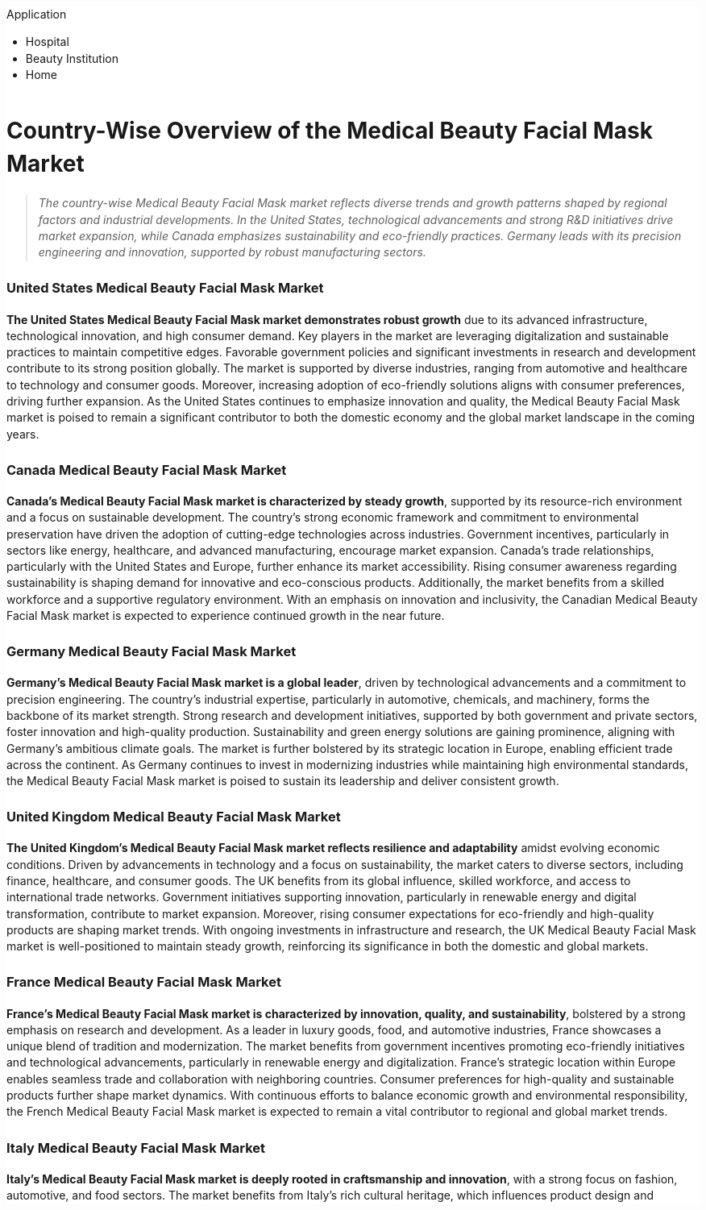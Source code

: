 Application</h3><ul><li>Hospital</li><li>Beauty Institution</li><li>Home</li></ul><h1><span class="">Country-Wise Overview of the Medical Beauty Facial Mask Market<br /></span></h1><blockquote><p><em><span class="">The country-wise Medical Beauty Facial Mask market reflects diverse trends and growth patterns shaped by regional factors and industrial developments. In the United States, technological advancements and strong R&amp;D initiatives drive market expansion, while Canada emphasizes sustainability and eco-friendly practices. Germany leads with its precision engineering and innovation, supported by robust manufacturing sectors.</span></em></p></blockquote><h3><strong>United States Medical Beauty Facial Mask Market</strong></h3><p><strong>The United States Medical Beauty Facial Mask market demonstrates robust growth</strong> due to its advanced infrastructure, technological innovation, and high consumer demand. Key players in the market are leveraging digitalization and sustainable practices to maintain competitive edges. Favorable government policies and significant investments in research and development contribute to its strong position globally. The market is supported by diverse industries, ranging from automotive and healthcare to technology and consumer goods. Moreover, increasing adoption of eco-friendly solutions aligns with consumer preferences, driving further expansion. As the United States continues to emphasize innovation and quality, the Medical Beauty Facial Mask market is poised to remain a significant contributor to both the domestic economy and the global market landscape in the coming years.</p><h3><strong>Canada Medical Beauty Facial Mask Market</strong></h3><p><strong>Canada&rsquo;s Medical Beauty Facial Mask market is characterized by steady growth</strong>, supported by its resource-rich environment and a focus on sustainable development. The country&rsquo;s strong economic framework and commitment to environmental preservation have driven the adoption of cutting-edge technologies across industries. Government incentives, particularly in sectors like energy, healthcare, and advanced manufacturing, encourage market expansion. Canada&rsquo;s trade relationships, particularly with the United States and Europe, further enhance its market accessibility. Rising consumer awareness regarding sustainability is shaping demand for innovative and eco-conscious products. Additionally, the market benefits from a skilled workforce and a supportive regulatory environment. With an emphasis on innovation and inclusivity, the Canadian Medical Beauty Facial Mask market is expected to experience continued growth in the near future.</p><h3><strong>Germany Medical Beauty Facial Mask Market</strong></h3><p><strong>Germany&rsquo;s Medical Beauty Facial Mask market is a global leader</strong>, driven by technological advancements and a commitment to precision engineering. The country&rsquo;s industrial expertise, particularly in automotive, chemicals, and machinery, forms the backbone of its market strength. Strong research and development initiatives, supported by both government and private sectors, foster innovation and high-quality production. Sustainability and green energy solutions are gaining prominence, aligning with Germany&rsquo;s ambitious climate goals. The market is further bolstered by its strategic location in Europe, enabling efficient trade across the continent. As Germany continues to invest in modernizing industries while maintaining high environmental standards, the Medical Beauty Facial Mask market is poised to sustain its leadership and deliver consistent growth.</p><h3><strong>United Kingdom Medical Beauty Facial Mask Market</strong></h3><p><strong>The United Kingdom&rsquo;s Medical Beauty Facial Mask market reflects resilience and adaptability</strong> amidst evolving economic conditions. Driven by advancements in technology and a focus on sustainability, the market caters to diverse sectors, including finance, healthcare, and consumer goods. The UK benefits from its global influence, skilled workforce, and access to international trade networks. Government initiatives supporting innovation, particularly in renewable energy and digital transformation, contribute to market expansion. Moreover, rising consumer expectations for eco-friendly and high-quality products are shaping market trends. With ongoing investments in infrastructure and research, the UK Medical Beauty Facial Mask market is well-positioned to maintain steady growth, reinforcing its significance in both the domestic and global markets.</p><h3><strong>France Medical Beauty Facial Mask Market</strong></h3><p><strong>France&rsquo;s Medical Beauty Facial Mask market is characterized by innovation, quality, and sustainability</strong>, bolstered by a strong emphasis on research and development. As a leader in luxury goods, food, and automotive industries, France showcases a unique blend of tradition and modernization. The market benefits from government incentives promoting eco-friendly initiatives and technological advancements, particularly in renewable energy and digitalization. France&rsquo;s strategic location within Europe enables seamless trade and collaboration with neighboring countries. Consumer preferences for high-quality and sustainable products further shape market dynamics. With continuous efforts to balance economic growth and environmental responsibility, the French Medical Beauty Facial Mask market is expected to remain a vital contributor to regional and global market trends.</p><h3><strong>Italy Medical Beauty Facial Mask Market</strong></h3><p><strong>Italy&rsquo;s Medical Beauty Facial Mask market is deeply rooted in craftsmanship and innovation</strong>, with a strong focus on fashion, automotive, and food sectors. The market benefits from Italy&rsquo;s rich cultural heritage, which influences product design and